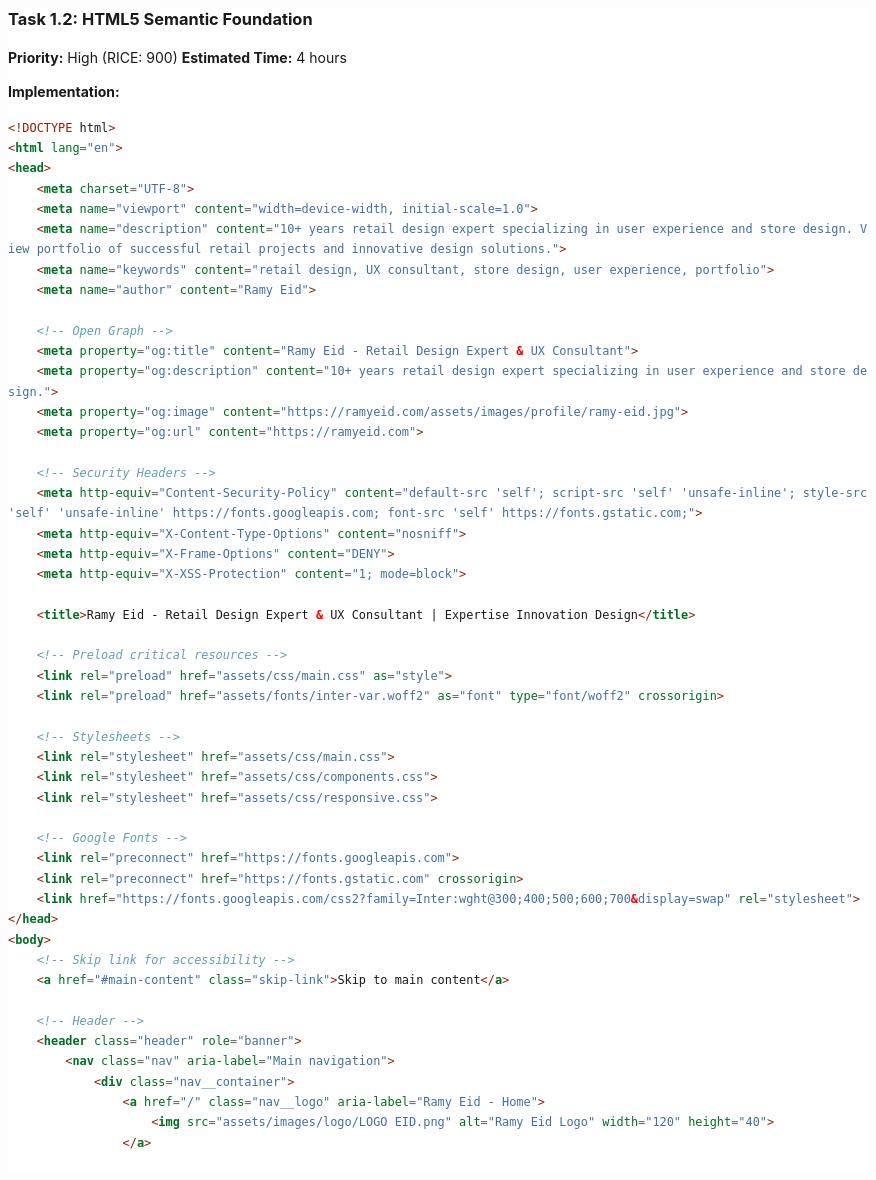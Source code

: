 
### Task 1.2: HTML5 Semantic Foundation
**Priority:** High (RICE: 900)
**Estimated Time:** 4 hours

**Implementation:**
```html
<!DOCTYPE html>
<html lang="en">
<head>
    <meta charset="UTF-8">
    <meta name="viewport" content="width=device-width, initial-scale=1.0">
    <meta name="description" content="10+ years retail design expert specializing in user experience and store design. View portfolio of successful retail projects and innovative design solutions.">
    <meta name="keywords" content="retail design, UX consultant, store design, user experience, portfolio">
    <meta name="author" content="Ramy Eid">
    
    <!-- Open Graph -->
    <meta property="og:title" content="Ramy Eid - Retail Design Expert & UX Consultant">
    <meta property="og:description" content="10+ years retail design expert specializing in user experience and store design.">
    <meta property="og:image" content="https://ramyeid.com/assets/images/profile/ramy-eid.jpg">
    <meta property="og:url" content="https://ramyeid.com">
    
    <!-- Security Headers -->
    <meta http-equiv="Content-Security-Policy" content="default-src 'self'; script-src 'self' 'unsafe-inline'; style-src 'self' 'unsafe-inline' https://fonts.googleapis.com; font-src 'self' https://fonts.gstatic.com;">
    <meta http-equiv="X-Content-Type-Options" content="nosniff">
    <meta http-equiv="X-Frame-Options" content="DENY">
    <meta http-equiv="X-XSS-Protection" content="1; mode=block">
    
    <title>Ramy Eid - Retail Design Expert & UX Consultant | Expertise Innovation Design</title>
    
    <!-- Preload critical resources -->
    <link rel="preload" href="assets/css/main.css" as="style">
    <link rel="preload" href="assets/fonts/inter-var.woff2" as="font" type="font/woff2" crossorigin>
    
    <!-- Stylesheets -->
    <link rel="stylesheet" href="assets/css/main.css">
    <link rel="stylesheet" href="assets/css/components.css">
    <link rel="stylesheet" href="assets/css/responsive.css">
    
    <!-- Google Fonts -->
    <link rel="preconnect" href="https://fonts.googleapis.com">
    <link rel="preconnect" href="https://fonts.gstatic.com" crossorigin>
    <link href="https://fonts.googleapis.com/css2?family=Inter:wght@300;400;500;600;700&display=swap" rel="stylesheet">
</head>
<body>
    <!-- Skip link for accessibility -->
    <a href="#main-content" class="skip-link">Skip to main content</a>
    
    <!-- Header -->
    <header class="header" role="banner">
        <nav class="nav" aria-label="Main navigation">
            <div class="nav__container">
                <a href="/" class="nav__logo" aria-label="Ramy Eid - Home">
                    <img src="assets/images/logo/LOGO EID.png" alt="Ramy Eid Logo" width="120" height="40">
                </a>
                
```